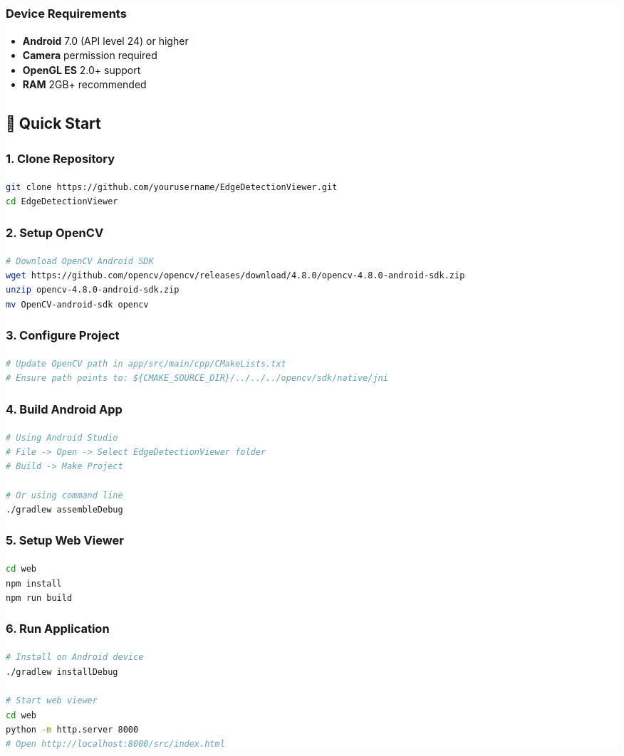 ### Device Requirements
- **Android** 7.0 (API level 24) or higher
- **Camera** permission required
- **OpenGL ES** 2.0+ support
- **RAM** 2GB+ recommended

## 🚀 Quick Start

### 1. Clone Repository
```bash
git clone https://github.com/yourusername/EdgeDetectionViewer.git
cd EdgeDetectionViewer
```

### 2. Setup OpenCV
```bash
# Download OpenCV Android SDK
wget https://github.com/opencv/opencv/releases/download/4.8.0/opencv-4.8.0-android-sdk.zip
unzip opencv-4.8.0-android-sdk.zip
mv OpenCV-android-sdk opencv
```

### 3. Configure Project
```bash
# Update OpenCV path in app/src/main/cpp/CMakeLists.txt
# Ensure path points to: ${CMAKE_SOURCE_DIR}/../../../opencv/sdk/native/jni
```

### 4. Build Android App
```bash
# Using Android Studio
# File -> Open -> Select EdgeDetectionViewer folder
# Build -> Make Project

# Or using command line
./gradlew assembleDebug
```

### 5. Setup Web Viewer
```bash
cd web
npm install
npm run build
```

### 6. Run Application
```bash
# Install on Android device
./gradlew installDebug

# Start web viewer
cd web
python -m http.server 8000
# Open http://localhost:8000/src/index.html
```
